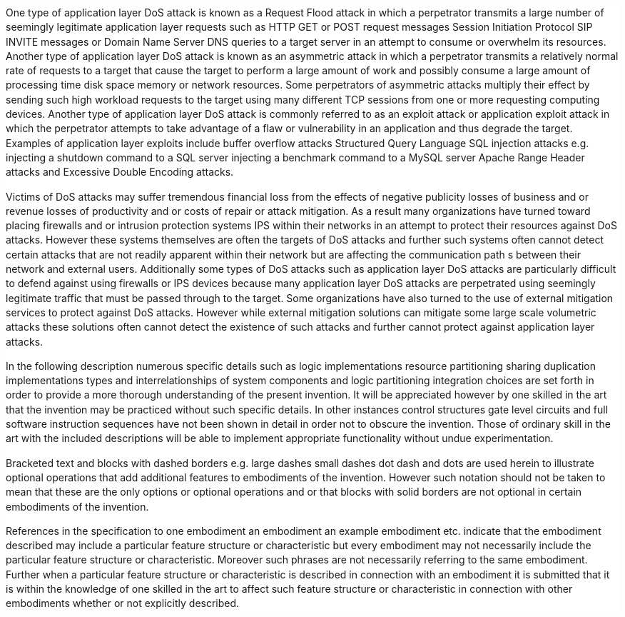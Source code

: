 One type of application layer DoS attack is known as a Request Flood attack in which a perpetrator transmits a large number of seemingly legitimate application layer requests such as HTTP GET or POST request messages Session Initiation Protocol SIP INVITE messages or Domain Name Server DNS queries to a target server in an attempt to consume or overwhelm its resources. Another type of application layer DoS attack is known as an asymmetric attack in which a perpetrator transmits a relatively normal rate of requests to a target that cause the target to perform a large amount of work and possibly consume a large amount of processing time disk space memory or network resources. Some perpetrators of asymmetric attacks multiply their effect by sending such high workload requests to the target using many different TCP sessions from one or more requesting computing devices. Another type of application layer DoS attack is commonly referred to as an exploit attack or application exploit attack in which the perpetrator attempts to take advantage of a flaw or vulnerability in an application and thus degrade the target. Examples of application layer exploits include buffer overflow attacks Structured Query Language SQL injection attacks e.g. injecting a shutdown command to a SQL server injecting a benchmark command to a MySQL server Apache Range Header attacks and Excessive Double Encoding attacks.

Victims of DoS attacks may suffer tremendous financial loss from the effects of negative publicity losses of business and or revenue losses of productivity and or costs of repair or attack mitigation. As a result many organizations have turned toward placing firewalls and or intrusion protection systems IPS within their networks in an attempt to protect their resources against DoS attacks. However these systems themselves are often the targets of DoS attacks and further such systems often cannot detect certain attacks that are not readily apparent within their network but are affecting the communication path s between their network and external users. Additionally some types of DoS attacks such as application layer DoS attacks are particularly difficult to defend against using firewalls or IPS devices because many application layer DoS attacks are perpetrated using seemingly legitimate traffic that must be passed through to the target. Some organizations have also turned to the use of external mitigation services to protect against DoS attacks. However while external mitigation solutions can mitigate some large scale volumetric attacks these solutions often cannot detect the existence of such attacks and further cannot protect against application layer attacks.

In the following description numerous specific details such as logic implementations resource partitioning sharing duplication implementations types and interrelationships of system components and logic partitioning integration choices are set forth in order to provide a more thorough understanding of the present invention. It will be appreciated however by one skilled in the art that the invention may be practiced without such specific details. In other instances control structures gate level circuits and full software instruction sequences have not been shown in detail in order not to obscure the invention. Those of ordinary skill in the art with the included descriptions will be able to implement appropriate functionality without undue experimentation.

Bracketed text and blocks with dashed borders e.g. large dashes small dashes dot dash and dots are used herein to illustrate optional operations that add additional features to embodiments of the invention. However such notation should not be taken to mean that these are the only options or optional operations and or that blocks with solid borders are not optional in certain embodiments of the invention.

References in the specification to one embodiment an embodiment an example embodiment etc. indicate that the embodiment described may include a particular feature structure or characteristic but every embodiment may not necessarily include the particular feature structure or characteristic. Moreover such phrases are not necessarily referring to the same embodiment. Further when a particular feature structure or characteristic is described in connection with an embodiment it is submitted that it is within the knowledge of one skilled in the art to affect such feature structure or characteristic in connection with other embodiments whether or not explicitly described.
